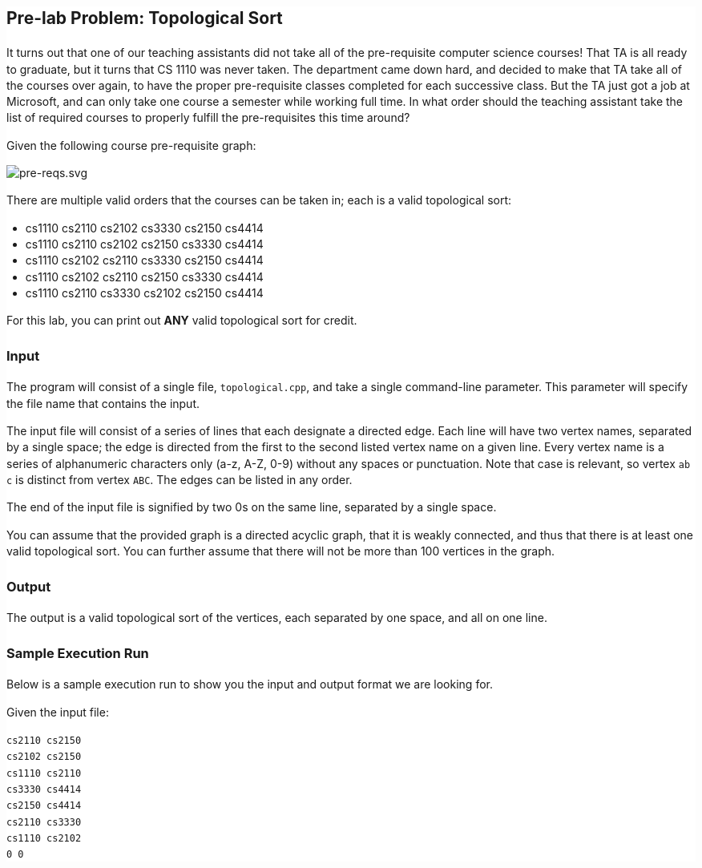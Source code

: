 Pre-lab Problem: Topological Sort
---------------------------------

It turns out that one of our teaching assistants did not take all of the pre-requisite computer science courses!  That TA is all ready to graduate, but it turns that CS 1110 was never taken.  The department came down hard, and decided to make that TA take all of the courses over again, to have the proper pre-requisite classes completed for each successive class.  But the TA just got a job at Microsoft, and can only take one course a semester while working full time.  In what order should the teaching assistant take the list of required courses to properly fulfill the pre-requisites this time around?

Given the following course pre-requisite graph:

![pre-reqs.svg](pre-reqs.svg)

There are multiple valid orders that the courses can be taken in; each is a valid topological sort:

- cs1110 cs2110 cs2102 cs3330 cs2150 cs4414
- cs1110 cs2110 cs2102 cs2150 cs3330 cs4414
- cs1110 cs2102 cs2110 cs3330 cs2150 cs4414
- cs1110 cs2102 cs2110 cs2150 cs3330 cs4414
- cs1110 cs2110 cs3330 cs2102 cs2150 cs4414

For this lab, you can print out **ANY** valid topological sort for credit.


### Input ###

The program will consist of a single file, `topological.cpp`, and take a single command-line parameter.  This parameter will specify the file name that contains the input.

The input file will consist of a series of lines that each designate a directed edge.  Each line will have two vertex names, separated by a single space; the edge is directed from the first to the second listed vertex name on a given line.  Every vertex name is a series of alphanumeric characters only (a-z, A-Z, 0-9) without any spaces or punctuation.  Note that case is relevant, so vertex `abc` is distinct from vertex `ABC`.  The edges can be listed in any order.

The end of the input file is signified by two 0s on the same line, separated by a single space.

You can assume that the provided graph is a directed acyclic graph, that it is weakly connected, and thus that there is at least one valid topological sort.  You can further assume that there will not be more than 100 vertices in the graph.

### Output ###

The output is a valid topological sort of the vertices, each separated by one space, and all on one line.  

### Sample Execution Run ###

Below is a sample execution run to show you the input and output format we are looking for.

Given the input file:

```
cs2110 cs2150
cs2102 cs2150
cs1110 cs2110
cs3330 cs4414
cs2150 cs4414
cs2110 cs3330
cs1110 cs2102
0 0
```
